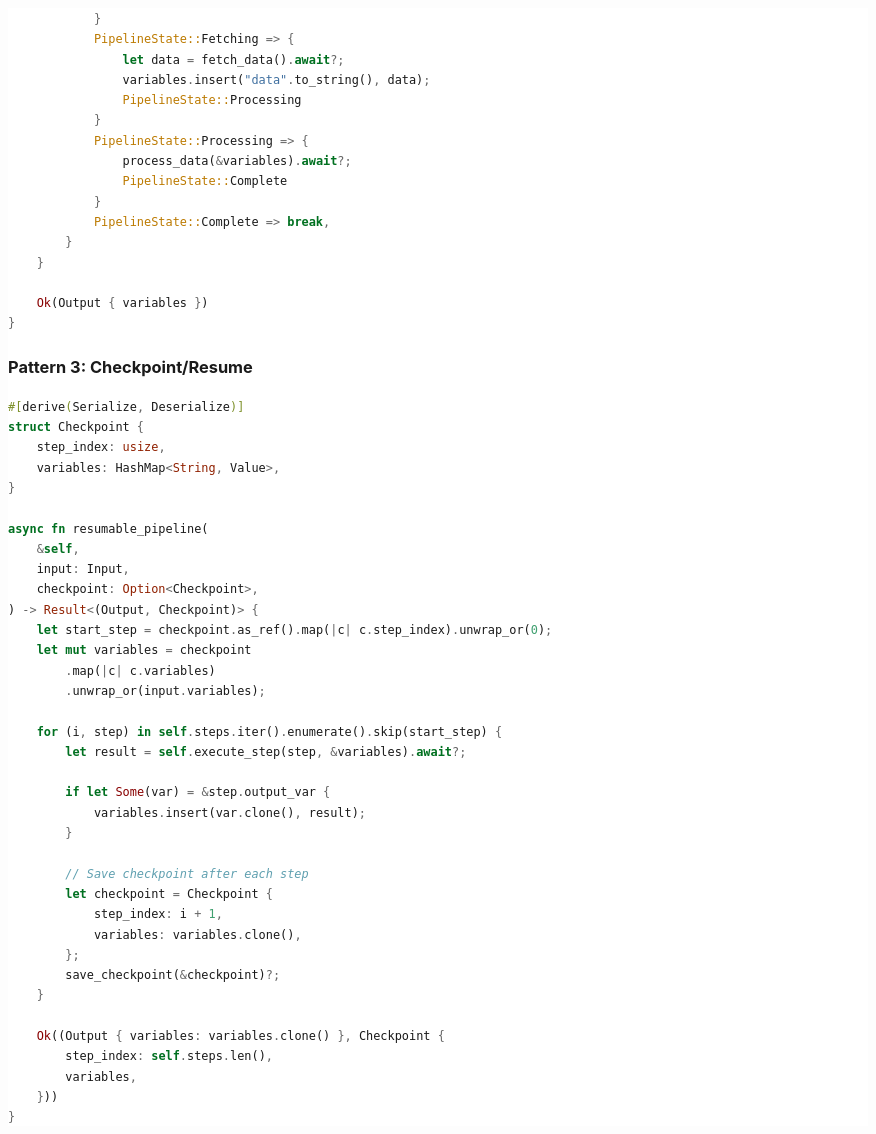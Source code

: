 ```rust
            }
            PipelineState::Fetching => {
                let data = fetch_data().await?;
                variables.insert("data".to_string(), data);
                PipelineState::Processing
            }
            PipelineState::Processing => {
                process_data(&variables).await?;
                PipelineState::Complete
            }
            PipelineState::Complete => break,
        }
    }

    Ok(Output { variables })
}
```

### Pattern 3: Checkpoint/Resume

```rust
#[derive(Serialize, Deserialize)]
struct Checkpoint {
    step_index: usize,
    variables: HashMap<String, Value>,
}

async fn resumable_pipeline(
    &self,
    input: Input,
    checkpoint: Option<Checkpoint>,
) -> Result<(Output, Checkpoint)> {
    let start_step = checkpoint.as_ref().map(|c| c.step_index).unwrap_or(0);
    let mut variables = checkpoint
        .map(|c| c.variables)
        .unwrap_or(input.variables);

    for (i, step) in self.steps.iter().enumerate().skip(start_step) {
        let result = self.execute_step(step, &variables).await?;

        if let Some(var) = &step.output_var {
            variables.insert(var.clone(), result);
        }

        // Save checkpoint after each step
        let checkpoint = Checkpoint {
            step_index: i + 1,
            variables: variables.clone(),
        };
        save_checkpoint(&checkpoint)?;
    }

    Ok((Output { variables: variables.clone() }, Checkpoint {
        step_index: self.steps.len(),
        variables,
    }))
}
```
